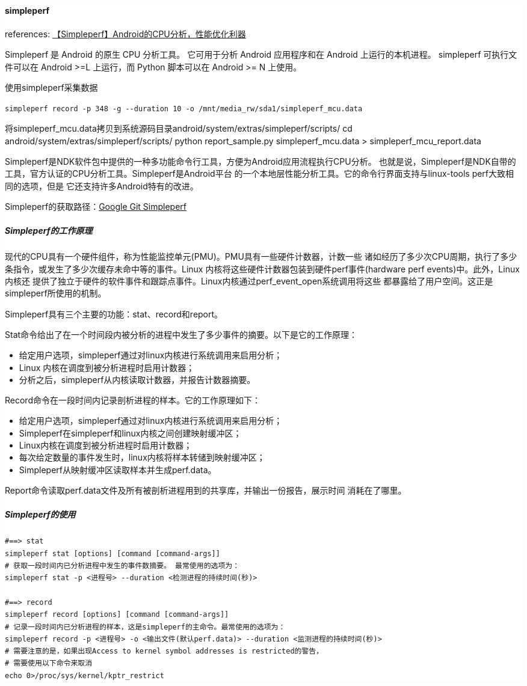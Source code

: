 
#### simpleperf

references:
[【Simpleperf】Android的CPU分析，性能优化利器](https://blog.csdn.net/qq_38410730/article/details/103481429)


Simpleperf 是 Android 的原生 CPU 分析工具。 它可用于分析 Android 应用程序和在
Android 上运行的本机进程。 simpleperf 可执行文件可以在 Android >=L 上运行，而
Python 脚本可以在 Android >= N 上使用。

使用simpleperf采集数据
```
simpleperf record -p 348 -g --duration 10 -o /mnt/media_rw/sda1/simpleperf_mcu.data
```

将simpleperf_mcu.data拷贝到系统源码目录android/system/extras/simpleperf/scripts/
cd android/system/extras/simpleperf/scripts/
python report_sample.py simpleperf_mcu.data > simpleperf_mcu_report.data


Simpleperf是NDK软件包中提供的一种多功能命令行工具，方便为Android应用流程执行CPU分析。
也就是说，Simpleperf是NDK自带的工具，官方认证的CPU分析工具。Simpleperf是Android平台
的一个本地层性能分析工具。它的命令行界面支持与linux-tools perf大致相同的选项，但是
它还支持许多Android特有的改进。

Simpleperf的获取路径：[Google Git Simpleperf](https://android.googlesource.com/platform/prebuilts/simpleperf/)


##### Simpleperf的工作原理

现代的CPU具有一个硬件组件，称为性能监控单元(PMU)。PMU具有一些硬件计数器，计数一些
诸如经历了多少次CPU周期，执行了多少条指令，或发生了多少次缓存未命中等的事件。Linux
内核将这些硬件计数器包装到硬件perf事件(hardware perf events)中。此外，Linux内核还
提供了独立于硬件的软件事件和跟踪点事件。Linux内核通过perf_event_open系统调用将这些
都暴露给了用户空间。这正是simpleperf所使用的机制。

Simpleperf具有三个主要的功能：stat、record和report。

Stat命令给出了在一个时间段内被分析的进程中发生了多少事件的摘要。以下是它的工作原理：
* 给定用户选项，simpleperf通过对linux内核进行系统调用来启用分析；
* Linux 内核在调度到被分析进程时启用计数器；
* 分析之后，simpleperf从内核读取计数器，并报告计数器摘要。

Record命令在一段时间内记录剖析进程的样本。它的工作原理如下：
* 给定用户选项，simpleperf通过对linux内核进行系统调用来启用分析；
* Simpleperf在simpleperf和linux内核之间创建映射缓冲区；
* Linux内核在调度到被分析进程时启用计数器；
* 每次给定数量的事件发生时，linux内核将样本转储到映射缓冲区；
* Simpleperf从映射缓冲区读取样本并生成perf.data。

Report命令读取perf.data文件及所有被剖析进程用到的共享库，并输出一份报告，展示时间
消耗在了哪里。

##### Simpleperf的使用

```shell
#==> stat
simpleperf stat [options] [command [command-args]]
# 获取一段时间内已分析进程中发生的事件数摘要。 最常使用的选项为：
simpleperf stat -p <进程号> --duration <检测进程的持续时间(秒)>

#==> record
simpleperf record [options] [command [command-args]]
# 记录一段时间内已分析进程的样本，这是simpleperf的主命令。最常使用的选项为：
simpleperf record -p <进程号> -o <输出文件(默认perf.data)> --duration <监测进程的持续时间(秒)>
# 需要注意的是，如果出现Access to kernel symbol addresses is restricted的警告，
# 需要使用以下命令来取消
echo 0>/proc/sys/kernel/kptr_restrict

```